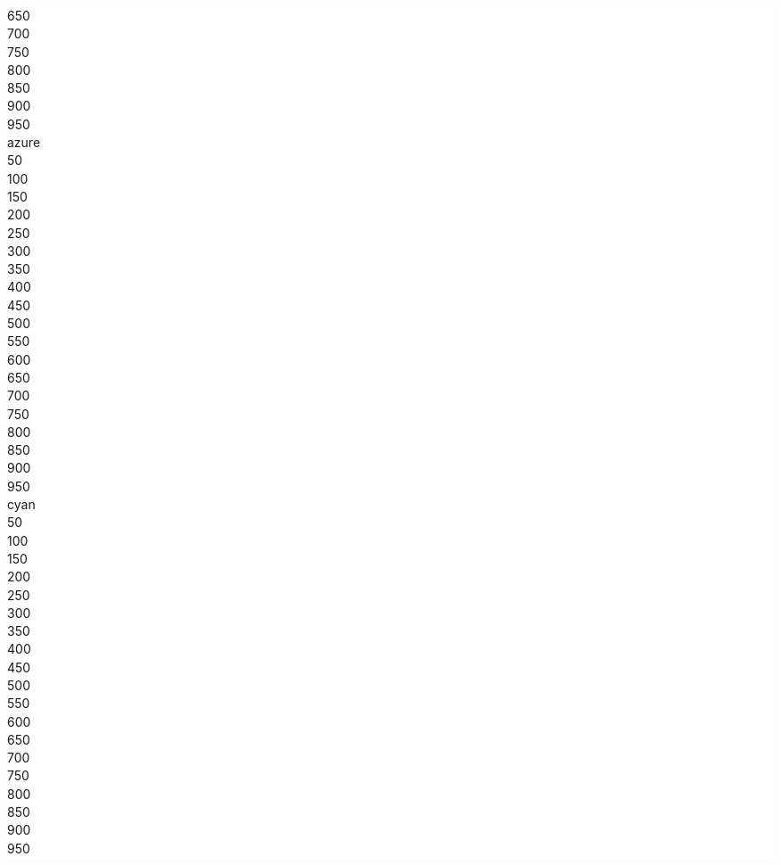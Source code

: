   <div class="bg-blue-650 rounded">650</div>
  <div class="bg-blue-700 rounded">700</div>
  <div class="bg-blue-750 rounded">750</div>
  <div class="bg-blue-800 rounded">800</div>
  <div class="bg-blue-850 rounded">850</div>
  <div class="bg-blue-900 rounded">900</div>
  <div class="bg-blue-950 rounded">950</div>
</div>

<div class="boxes full text-center text-sm">
  <div class="bg-azure w-32 rounded">azure</div>
  <div class="bg-azure-50 rounded">50</div>
  <div class="bg-azure-100 rounded">100</div>
  <div class="bg-azure-150 rounded">150</div>
  <div class="bg-azure-200 rounded">200</div>
  <div class="bg-azure-250 rounded">250</div>
  <div class="bg-azure-300 rounded">300</div>
  <div class="bg-azure-350 rounded">350</div>
  <div class="bg-azure-400 rounded">400</div>
  <div class="bg-azure-450 rounded">450</div>
  <div class="bg-azure-500 rounded">500</div>
  <div class="bg-azure-550 rounded">550</div>
  <div class="bg-azure-600 rounded">600</div>
  <div class="bg-azure-650 rounded">650</div>
  <div class="bg-azure-700 rounded">700</div>
  <div class="bg-azure-750 rounded">750</div>
  <div class="bg-azure-800 rounded">800</div>
  <div class="bg-azure-850 rounded">850</div>
  <div class="bg-azure-900 rounded">900</div>
  <div class="bg-azure-950 rounded">950</div>
</div>

<div class="boxes full text-center text-sm">
  <div class="bg-cyan w-32 rounded">cyan</div>
  <div class="bg-cyan-50 rounded">50</div>
  <div class="bg-cyan-100 rounded">100</div>
  <div class="bg-cyan-150 rounded">150</div>
  <div class="bg-cyan-200 rounded">200</div>
  <div class="bg-cyan-250 rounded">250</div>
  <div class="bg-cyan-300 rounded">300</div>
  <div class="bg-cyan-350 rounded">350</div>
  <div class="bg-cyan-400 rounded">400</div>
  <div class="bg-cyan-450 rounded">450</div>
  <div class="bg-cyan-500 rounded">500</div>
  <div class="bg-cyan-550 rounded">550</div>
  <div class="bg-cyan-600 rounded">600</div>
  <div class="bg-cyan-650 rounded">650</div>
  <div class="bg-cyan-700 rounded">700</div>
  <div class="bg-cyan-750 rounded">750</div>
  <div class="bg-cyan-800 rounded">800</div>
  <div class="bg-cyan-850 rounded">850</div>
  <div class="bg-cyan-900 rounded">900</div>
  <div class="bg-cyan-950 rounded">950</div>
</div>

